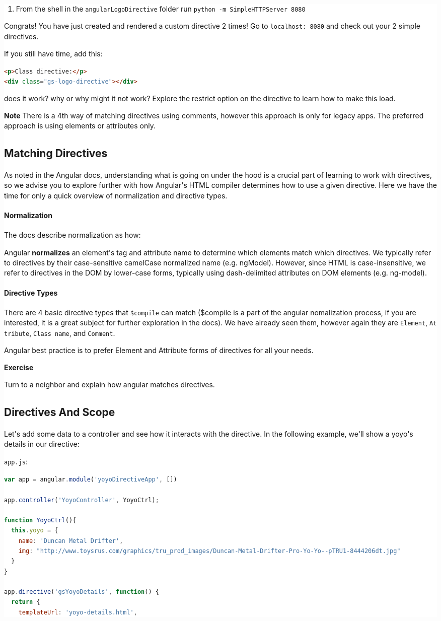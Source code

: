 1. From the shell in the `angularLogoDirective` folder run `python -m SimpleHTTPServer 8080`

Congrats! You have just created and rendered a custom directive 2 times! Go to `localhost: 8080` and check out your 2 simple directives.

If you still have time, add this:
```html
<p>Class directive:</p>
<div class="gs-logo-directive"></div>
```

does it work? why or why might it not work? Explore the restrict option on the directive to learn how to make this load.

**Note** There is a 4th way of matching directives using comments, however this approach is only for legacy apps. The preferred approach is using elements or attributes only.

## Matching Directives

As noted in the Angular docs, understanding what is going on under the hood is a crucial part of learning to work with directives, so we advise you to explore further with how Angular's HTML compiler determines how to use a given directive. Here we have the time for only a quick overview of normalization and directive types.

#### Normalization

The docs describe normalization as how:

Angular **normalizes** an element's tag and attribute name to determine which elements match which directives. We typically refer to directives by their case-sensitive camelCase normalized name (e.g. ngModel). However, since HTML is case-insensitive, we refer to directives in the DOM by lower-case forms, typically using dash-delimited attributes on DOM elements (e.g. ng-model).

#### Directive Types

There are 4 basic directive types that `$compile` can match ($compile is a part of the angular nomalization process, if you are interested, it is a great subject for further exploration in the docs). We have already seen them, however again they are `Element`, `Attribute`, `Class name`, and `Comment`.

Angular best practice is to prefer Element and Attribute forms of directives for all your needs.

**Exercise**

Turn to a neighbor and explain how angular matches directives.

## Directives And Scope

Let's add some data to a controller and see how it interacts with the directive.  In the following example, we'll show a yoyo's details in our directive:

`app.js`:


```js
var app = angular.module('yoyoDirectiveApp', [])

app.controller('YoyoController', YoyoCtrl);

function YoyoCtrl(){
  this.yoyo = {
    name: 'Duncan Metal Drifter',
    img: "http://www.toysrus.com/graphics/tru_prod_images/Duncan-Metal-Drifter-Pro-Yo-Yo--pTRU1-8444206dt.jpg"
  }
}

app.directive('gsYoyoDetails', function() {
  return {
    templateUrl: 'yoyo-details.html',
```
